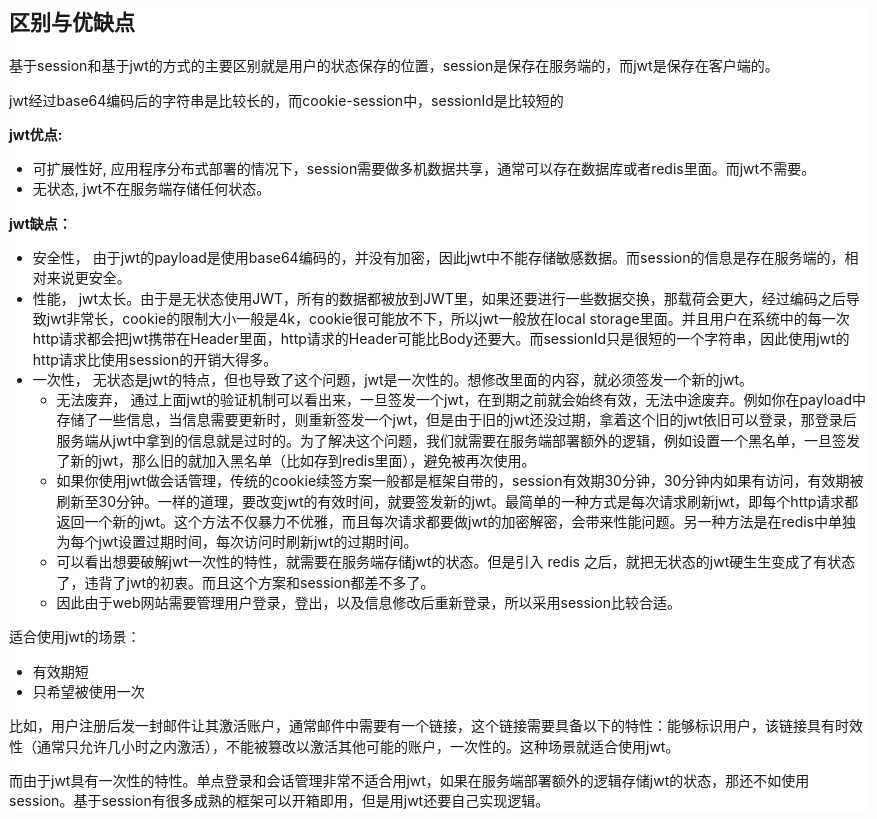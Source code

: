 

## 区别与优缺点

基于session和基于jwt的方式的主要区别就是用户的状态保存的位置，session是保存在服务端的，而jwt是保存在客户端的。

jwt经过base64编码后的字符串是比较长的，而cookie-session中，sessionId是比较短的



**jwt优点:**

- 可扩展性好, 应用程序分布式部署的情况下，session需要做多机数据共享，通常可以存在数据库或者redis里面。而jwt不需要。
- 无状态, jwt不在服务端存储任何状态。



**jwt缺点：**

- 安全性， 由于jwt的payload是使用base64编码的，并没有加密，因此jwt中不能存储敏感数据。而session的信息是存在服务端的，相对来说更安全。
- 性能， jwt太长。由于是无状态使用JWT，所有的数据都被放到JWT里，如果还要进行一些数据交换，那载荷会更大，经过编码之后导致jwt非常长，cookie的限制大小一般是4k，cookie很可能放不下，所以jwt一般放在local storage里面。并且用户在系统中的每一次http请求都会把jwt携带在Header里面，http请求的Header可能比Body还要大。而sessionId只是很短的一个字符串，因此使用jwt的http请求比使用session的开销大得多。
- 一次性， 无状态是jwt的特点，但也导致了这个问题，jwt是一次性的。想修改里面的内容，就必须签发一个新的jwt。
  - 无法废弃， 通过上面jwt的验证机制可以看出来，一旦签发一个jwt，在到期之前就会始终有效，无法中途废弃。例如你在payload中存储了一些信息，当信息需要更新时，则重新签发一个jwt，但是由于旧的jwt还没过期，拿着这个旧的jwt依旧可以登录，那登录后服务端从jwt中拿到的信息就是过时的。为了解决这个问题，我们就需要在服务端部署额外的逻辑，例如设置一个黑名单，一旦签发了新的jwt，那么旧的就加入黑名单（比如存到redis里面），避免被再次使用。
  - 如果你使用jwt做会话管理，传统的cookie续签方案一般都是框架自带的，session有效期30分钟，30分钟内如果有访问，有效期被刷新至30分钟。一样的道理，要改变jwt的有效时间，就要签发新的jwt。最简单的一种方式是每次请求刷新jwt，即每个http请求都返回一个新的jwt。这个方法不仅暴力不优雅，而且每次请求都要做jwt的加密解密，会带来性能问题。另一种方法是在redis中单独为每个jwt设置过期时间，每次访问时刷新jwt的过期时间。
  - 可以看出想要破解jwt一次性的特性，就需要在服务端存储jwt的状态。但是引入 redis 之后，就把无状态的jwt硬生生变成了有状态了，违背了jwt的初衷。而且这个方案和session都差不多了。
  - 因此由于web网站需要管理用户登录，登出，以及信息修改后重新登录，所以采用session比较合适。



适合使用jwt的场景：

- 有效期短
- 只希望被使用一次

比如，用户注册后发一封邮件让其激活账户，通常邮件中需要有一个链接，这个链接需要具备以下的特性：能够标识用户，该链接具有时效性（通常只允许几小时之内激活），不能被篡改以激活其他可能的账户，一次性的。这种场景就适合使用jwt。

而由于jwt具有一次性的特性。单点登录和会话管理非常不适合用jwt，如果在服务端部署额外的逻辑存储jwt的状态，那还不如使用session。基于session有很多成熟的框架可以开箱即用，但是用jwt还要自己实现逻辑。
